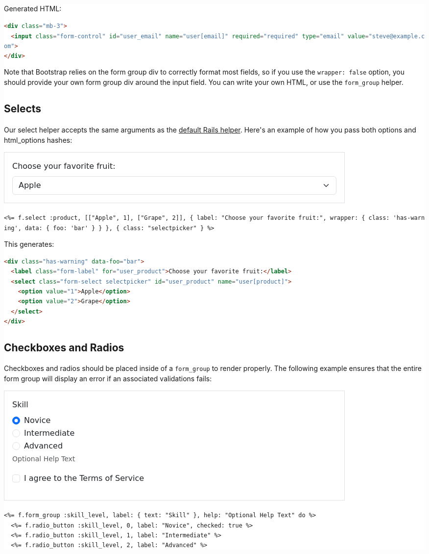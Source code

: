 Generated HTML:

```html
<div class="mb-3">
  <input class="form-control" id="user_email" name="user[email]" required="required" type="email" value="steve@example.com">
</div>
```

Note that Bootstrap relies on the form group div to correctly format most fields, so if you use the `wrapper: false` option, you should provide your own form group div around the input field. You can write your own HTML, or use the `form_group` helper.

## Selects

Our select helper accepts the same arguments as the [default Rails helper](http://api.rubyonrails.org/classes/ActionView/Helpers/FormOptionsHelper.html#method-i-select). Here's an example of how you pass both options and html_options hashes:

![Example 17](demo/doc/screenshots/bootstrap/readme/17_example.png "Example 17")
```erb
<%= f.select :product, [["Apple", 1], ["Grape", 2]], { label: "Choose your favorite fruit:", wrapper: { class: 'has-warning', data: { foo: 'bar' } } }, { class: "selectpicker" } %>
```

This generates:

```html
<div class="has-warning" data-foo="bar">
  <label class="form-label" for="user_product">Choose your favorite fruit:</label>
  <select class="form-select selectpicker" id="user_product" name="user[product]">
    <option value="1">Apple</option>
    <option value="2">Grape</option>
  </select>
</div>
```

## Checkboxes and Radios

Checkboxes and radios should be placed inside of a `form_group` to render
properly. The following example ensures that the entire form group will display
an error if an associated validations fails:

![Example 18](demo/doc/screenshots/bootstrap/readme/18_example.png "Example 18")
```erb
<%= f.form_group :skill_level, label: { text: "Skill" }, help: "Optional Help Text" do %>
  <%= f.radio_button :skill_level, 0, label: "Novice", checked: true %>
  <%= f.radio_button :skill_level, 1, label: "Intermediate" %>
  <%= f.radio_button :skill_level, 2, label: "Advanced" %>
```